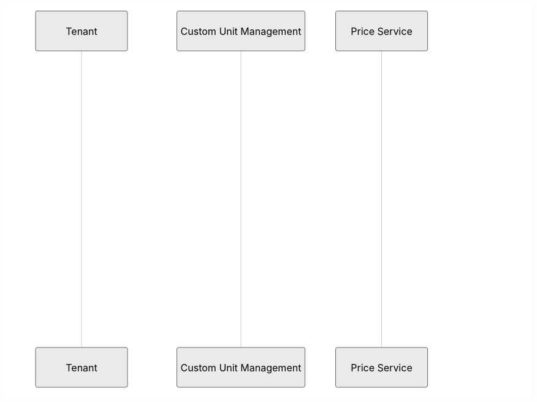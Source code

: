 <svg aria-roledescription="sequence" role="graphics-document document" viewBox="-50 -10 779.5 635" style="max-width: 779.5px;" xmlns="http://www.w3.org/2000/svg" width="100%" id="mermaid-svg-1751882076008-ky3tvi0j4"><g><rect class="actor" ry="3" rx="3" height="65" width="150" stroke="#666" fill="#eaeaea" y="549" x="489.5"/><text style="text-anchor: middle; font-size: 16px; font-weight: 400;" class="actor" alignment-baseline="central" dominant-baseline="central" y="581.5" x="564.5"><tspan dy="0" x="564.5">Price Service</tspan></text></g><g><rect class="actor" ry="3" rx="3" height="65" width="209" stroke="#666" fill="#eaeaea" y="549" x="230.5"/><text style="text-anchor: middle; font-size: 16px; font-weight: 400;" class="actor" alignment-baseline="central" dominant-baseline="central" y="581.5" x="335"><tspan dy="0" x="335">Custom Unit Management</tspan></text></g><g><rect class="actor" ry="3" rx="3" height="65" width="150" stroke="#666" fill="#eaeaea" y="549" x="0"/><text style="text-anchor: middle; font-size: 16px; font-weight: 400;" class="actor" alignment-baseline="central" dominant-baseline="central" y="581.5" x="75"><tspan dy="0" x="75">Tenant</tspan></text></g><g><line stroke="#999" stroke-width="0.5px" class="200" y2="549" x2="564.5" y1="5" x1="564.5" id="actor29"/><g id="root-29"><rect class="actor" ry="3" rx="3" height="65" width="150" stroke="#666" fill="#eaeaea" y="0" x="489.5"/><text style="text-anchor: middle; font-size: 16px; font-weight: 400;" class="actor" alignment-baseline="central" dominant-baseline="central" y="32.5" x="564.5"><tspan dy="0" x="564.5">Price Service</tspan></text></g></g><g><line stroke="#999" stroke-width="0.5px" class="200" y2="549" x2="335" y1="5" x1="335" id="actor28"/><g id="root-28"><rect class="actor" ry="3" rx="3" height="65" width="209" stroke="#666" fill="#eaeaea" y="0" x="230.5"/><text style="text-anchor: middle; font-size: 16px; font-weight: 400;" class="actor" alignment-baseline="central" dominant-baseline="central" y="32.5" x="335"><tspan dy="0" x="335">Custom Unit Management</tspan></text></g></g><g><line stroke="#999" stroke-width="0.5px" class="200" y2="549" x2="75" y1="5" x1="75" id="actor27"/><g id="root-27"><rect class="actor" ry="3" rx="3" height="65" width="150" stroke="#666" fill="#eaeaea" y="0" x="0"/><text style="text-anchor: middle; font-size: 16px; font-weight: 400;" class="actor" alignment-baseline="central" dominant-baseline="central" y="32.5" x="75"><tspan dy="0" x="75">Tenant</tspan></text></g></g><style>#mermaid-svg-1751882076008-ky3tvi0j4{font-family:"trebuchet ms",verdana,arial,sans-serif;font-size:16px;fill:rgba(204, 204, 204, 0.87);}#mermaid-svg-1751882076008-ky3tvi0j4 .error-icon{fill:#bf616a;}#mermaid-svg-1751882076008-ky3tvi0j4 .error-text{fill:#bf616a;stroke:#bf616a;}#mermaid-svg-1751882076008-ky3tvi0j4 .edge-thickness-normal{stroke-width:2px;}#mermaid-svg-1751882076008-ky3tvi0j4 .edge-thickness-thick{stroke-width:3.5px;}#mermaid-svg-1751882076008-ky3tvi0j4 .edge-pattern-solid{stroke-dasharray:0;}#mermaid-svg-1751882076008-ky3tvi0j4 .edge-pattern-dashed{stroke-dasharray:3;}#mermaid-svg-1751882076008-ky3tvi0j4 .edge-pattern-dotted{stroke-dasharray:2;}#mermaid-svg-1751882076008-ky3tvi0j4 .marker{fill:rgba(204, 204, 204, 0.87);stroke:rgba(204, 204, 204, 0.87);}#mermaid-svg-1751882076008-ky3tvi0j4 .marker.cross{stroke:rgba(204, 204, 204, 0.87);}#mermaid-svg-1751882076008-ky3tvi0j4 svg{font-family:"trebuchet ms",verdana,arial,sans-serif;font-size:16px;}#mermaid-svg-1751882076008-ky3tvi0j4 .actor{stroke:hsl(210, 0%, 73.137254902%);fill:#81a1c1;}#mermaid-svg-1751882076008-ky3tvi0j4 text.actor&gt;tspan{fill:#191c22;stroke:none;}#mermaid-svg-1751882076008-ky3tvi0j4 .actor-line{stroke:rgba(204, 204, 204, 0.87);}#mermaid-svg-1751882076008-ky3tvi0j4 .messageLine0{stroke-width:1.5;stroke-dasharray:none;stroke:rgba(204, 204, 204, 0.87);}#mermaid-svg-1751882076008-ky3tvi0j4 .messageLine1{stroke-width:1.5;stroke-dasharray:2,2;stroke:rgba(204, 204, 204, 0.87);}#mermaid-svg-1751882076008-ky3tvi0j4 #arrowhead path{fill:rgba(204, 204, 204, 0.87);stroke:rgba(204, 204, 204, 0.87);}#mermaid-svg-1751882076008-ky3tvi0j4 .sequenceNumber{fill:rgba(204, 204, 204, 0.61);}#mermaid-svg-1751882076008-ky3tvi0j4 #sequencenumber{fill:rgba(204, 204, 204, 0.87);}#mermaid-svg-1751882076008-ky3tvi0j4 #crosshead path{fill:rgba(204, 204, 204, 0.87);stroke:rgba(204, 204, 204, 0.87);}#mermaid-svg-1751882076008-ky3tvi0j4 .messageText{fill:rgba(204, 204, 204, 0.87);stroke:none;}#mermaid-svg-1751882076008-ky3tvi0j4 .labelBox{stroke:#454545;fill:#141414;}#mermaid-svg-1751882076008-ky3tvi0j4 .labelText,#mermaid-svg-1751882076008-ky3tvi0j4 .labelText&gt;tspan{fill:rgba(204, 204, 204, 0.87);stroke:none;}#mermaid-svg-1751882076008-ky3tvi0j4 .loopText,#mermaid-svg-1751882076008-ky3tvi0j4 .loopText&gt;tspan{fill:#d8dee9;stroke:none;}#mermaid-svg-1751882076008-ky3tvi0j4 .loopLine{stroke-width:2px;stroke-dasharray:2,2;stroke:#454545;fill:#454545;}#mermaid-svg-1751882076008-ky3tvi0j4 .note{stroke:#2a2a2a;fill:#1a1a1a;}#mermaid-svg-1751882076008-ky3tvi0j4 .noteText,#mermaid-svg-1751882076008-ky3tvi0j4 .noteText&gt;tspan{fill:rgba(204, 204, 204, 0.87);stroke:none;}#mermaid-svg-1751882076008-ky3tvi0j4 .activation0{fill:rgba(64, 64, 64, 0.47);stroke:#30373a;}#mermaid-svg-1751882076008-ky3tvi0j4 .activation1{fill:rgba(64, 64, 64, 0.47);stroke:#30373a;}#mermaid-svg-1751882076008-ky3tvi0j4 .activation2{fill:rgba(64, 64, 64, 0.47);stroke:#30373a;}#mermaid-svg-1751882076008-ky3tvi0j4 .actorPopupMenu{position:absolute;}#mermaid-svg-1751882076008-ky3tvi0j4 .actorPopupMenuPanel{position:absolute;fill:#81a1c1;box-shadow:0px 8px 16px 0px rgba(0,0,0,0.2);filter:drop-shadow(3px 5px 2px rgb(0 0 0 / 0.4));}#mermaid-svg-1751882076008-ky3tvi0j4 .actor-man line{stroke:hsl(210, 0%, 73.137254902%);fill:#81a1c1;}#mermaid-svg-1751882076008-ky3tvi0j4 .actor-man circle,#mermaid-svg-1751882076008-ky3tvi0j4 line{stroke:hsl(210, 0%,